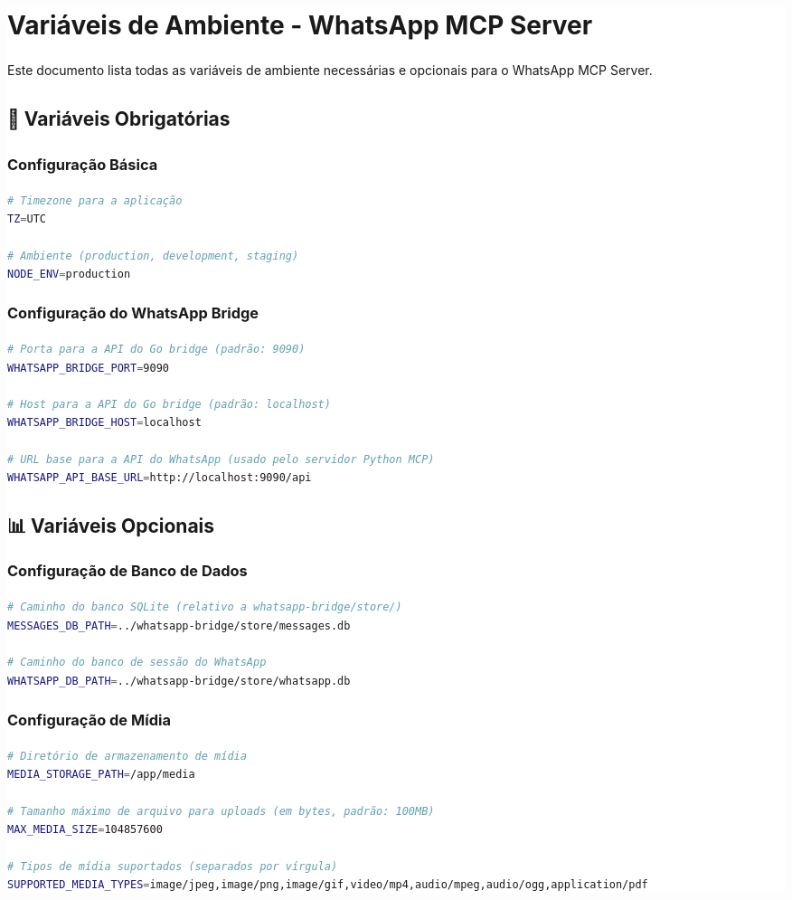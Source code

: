 # Variáveis de Ambiente - WhatsApp MCP Server

Este documento lista todas as variáveis de ambiente necessárias e opcionais para o WhatsApp MCP Server.

## 🔧 **Variáveis Obrigatórias**

### Configuração Básica
```bash
# Timezone para a aplicação
TZ=UTC

# Ambiente (production, development, staging)
NODE_ENV=production
```

### Configuração do WhatsApp Bridge
```bash
# Porta para a API do Go bridge (padrão: 9090)
WHATSAPP_BRIDGE_PORT=9090

# Host para a API do Go bridge (padrão: localhost)
WHATSAPP_BRIDGE_HOST=localhost

# URL base para a API do WhatsApp (usado pelo servidor Python MCP)
WHATSAPP_API_BASE_URL=http://localhost:9090/api
```

## 📊 **Variáveis Opcionais**

### Configuração de Banco de Dados
```bash
# Caminho do banco SQLite (relativo a whatsapp-bridge/store/)
MESSAGES_DB_PATH=../whatsapp-bridge/store/messages.db

# Caminho do banco de sessão do WhatsApp
WHATSAPP_DB_PATH=../whatsapp-bridge/store/whatsapp.db
```

### Configuração de Mídia
```bash
# Diretório de armazenamento de mídia
MEDIA_STORAGE_PATH=/app/media

# Tamanho máximo de arquivo para uploads (em bytes, padrão: 100MB)
MAX_MEDIA_SIZE=104857600

# Tipos de mídia suportados (separados por vírgula)
SUPPORTED_MEDIA_TYPES=image/jpeg,image/png,image/gif,video/mp4,audio/mpeg,audio/ogg,application/pdf
```
